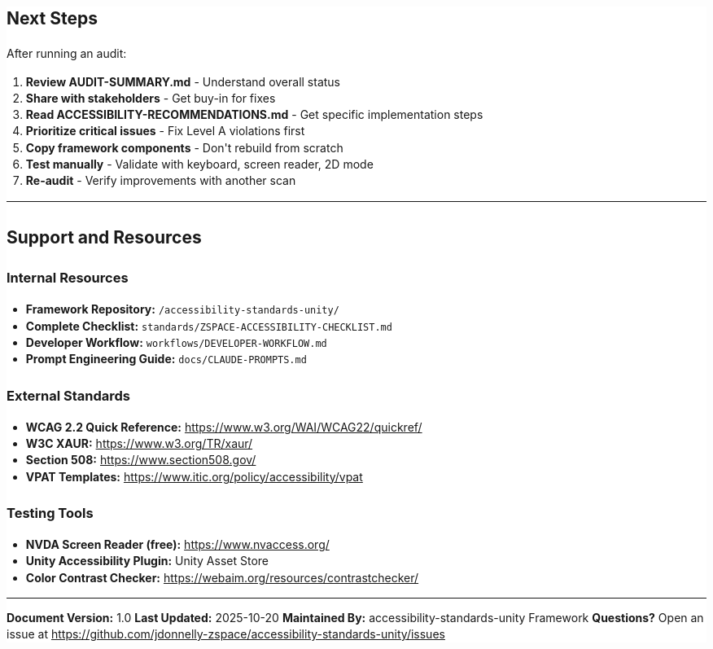 
## Next Steps

After running an audit:

1. **Review AUDIT-SUMMARY.md** - Understand overall status
2. **Share with stakeholders** - Get buy-in for fixes
3. **Read ACCESSIBILITY-RECOMMENDATIONS.md** - Get specific implementation steps
4. **Prioritize critical issues** - Fix Level A violations first
5. **Copy framework components** - Don't rebuild from scratch
6. **Test manually** - Validate with keyboard, screen reader, 2D mode
7. **Re-audit** - Verify improvements with another scan

---

## Support and Resources

### Internal Resources
- **Framework Repository:** `/accessibility-standards-unity/`
- **Complete Checklist:** `standards/ZSPACE-ACCESSIBILITY-CHECKLIST.md`
- **Developer Workflow:** `workflows/DEVELOPER-WORKFLOW.md`
- **Prompt Engineering Guide:** `docs/CLAUDE-PROMPTS.md`

### External Standards
- **WCAG 2.2 Quick Reference:** https://www.w3.org/WAI/WCAG22/quickref/
- **W3C XAUR:** https://www.w3.org/TR/xaur/
- **Section 508:** https://www.section508.gov/
- **VPAT Templates:** https://www.itic.org/policy/accessibility/vpat

### Testing Tools
- **NVDA Screen Reader (free):** https://www.nvaccess.org/
- **Unity Accessibility Plugin:** Unity Asset Store
- **Color Contrast Checker:** https://webaim.org/resources/contrastchecker/

---

**Document Version:** 1.0
**Last Updated:** 2025-10-20
**Maintained By:** accessibility-standards-unity Framework
**Questions?** Open an issue at https://github.com/jdonnelly-zspace/accessibility-standards-unity/issues
